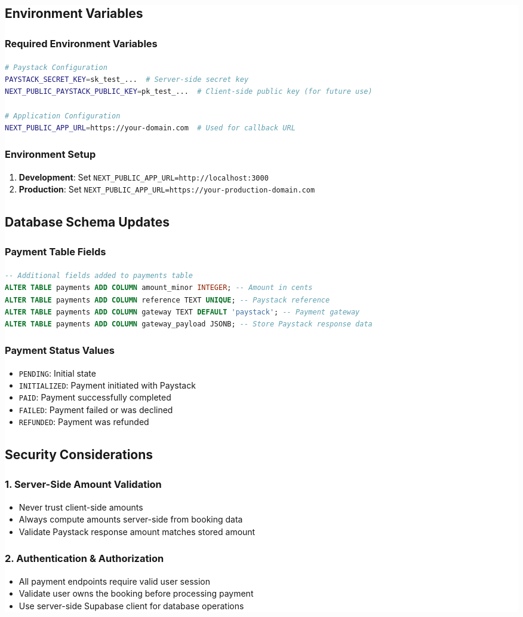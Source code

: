 ## Environment Variables

### Required Environment Variables

```bash
# Paystack Configuration
PAYSTACK_SECRET_KEY=sk_test_...  # Server-side secret key
NEXT_PUBLIC_PAYSTACK_PUBLIC_KEY=pk_test_...  # Client-side public key (for future use)

# Application Configuration
NEXT_PUBLIC_APP_URL=https://your-domain.com  # Used for callback URL
```

### Environment Setup

1. **Development**: Set `NEXT_PUBLIC_APP_URL=http://localhost:3000`
2. **Production**: Set `NEXT_PUBLIC_APP_URL=https://your-production-domain.com`

## Database Schema Updates

### Payment Table Fields

```sql
-- Additional fields added to payments table
ALTER TABLE payments ADD COLUMN amount_minor INTEGER; -- Amount in cents
ALTER TABLE payments ADD COLUMN reference TEXT UNIQUE; -- Paystack reference
ALTER TABLE payments ADD COLUMN gateway TEXT DEFAULT 'paystack'; -- Payment gateway
ALTER TABLE payments ADD COLUMN gateway_payload JSONB; -- Store Paystack response data
```

### Payment Status Values

- `PENDING`: Initial state
- `INITIALIZED`: Payment initiated with Paystack
- `PAID`: Payment successfully completed
- `FAILED`: Payment failed or was declined
- `REFUNDED`: Payment was refunded

## Security Considerations

### 1. Server-Side Amount Validation
- Never trust client-side amounts
- Always compute amounts server-side from booking data
- Validate Paystack response amount matches stored amount

### 2. Authentication & Authorization
- All payment endpoints require valid user session
- Validate user owns the booking before processing payment
- Use server-side Supabase client for database operations
